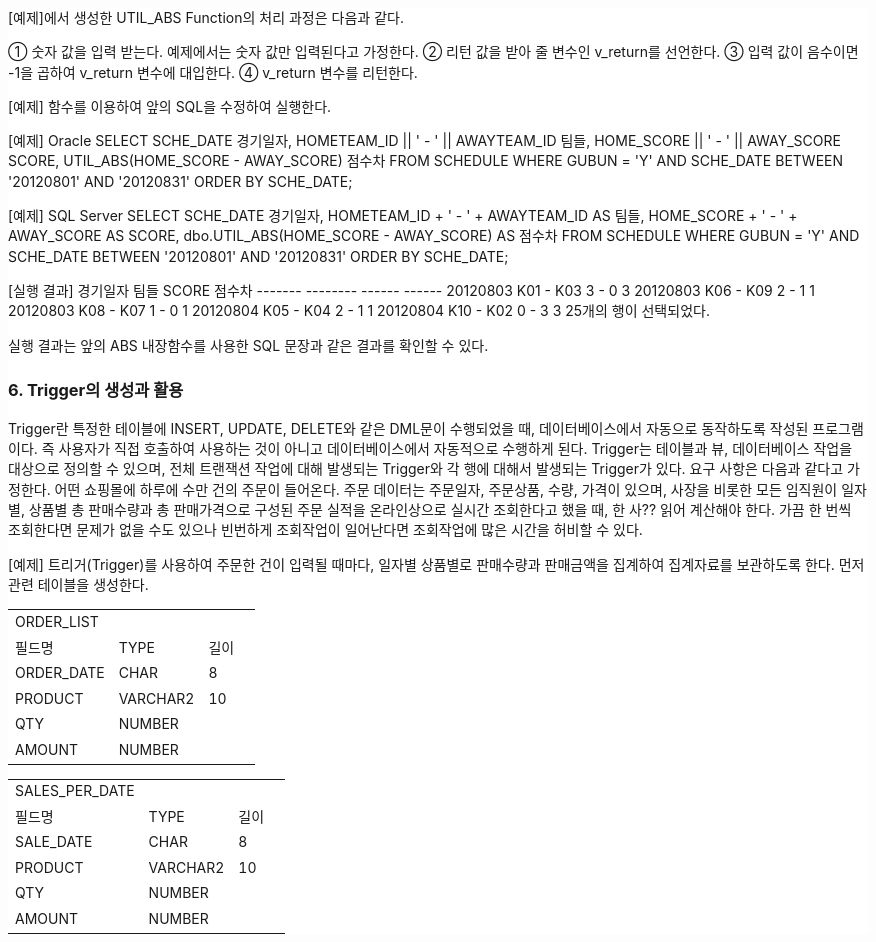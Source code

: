 [예제]에서 생성한 UTIL_ABS Function의 처리 과정은 다음과 같다.

① 숫자 값을 입력 받는다. 예제에서는 숫자 값만 입력된다고 가정한다. ② 리턴 값을 받아 줄 변수인 v_return를 선언한다. ③ 입력 값이 음수이면 -1을 곱하여 v_return 변수에 대입한다. ④ v_return 변수를 리턴한다.

[예제] 함수를 이용하여 앞의 SQL을 수정하여 실행한다.

[예제] Oracle SELECT SCHE_DATE 경기일자, HOMETEAM_ID || ' - ' || AWAYTEAM_ID 팀들, HOME_SCORE || ' - ' || AWAY_SCORE SCORE, UTIL_ABS(HOME_SCORE - AWAY_SCORE) 점수차 FROM SCHEDULE WHERE GUBUN = 'Y' AND SCHE_DATE BETWEEN '20120801' AND '20120831' ORDER BY SCHE_DATE;

[예제] SQL Server SELECT SCHE_DATE 경기일자, HOMETEAM_ID + ' - ' + AWAYTEAM_ID AS 팀들, HOME_SCORE + ' - ' + AWAY_SCORE AS SCORE, dbo.UTIL_ABS(HOME_SCORE - AWAY_SCORE) AS 점수차 FROM SCHEDULE WHERE GUBUN = 'Y' AND SCHE_DATE BETWEEN '20120801' AND '20120831' ORDER BY SCHE_DATE;

[실행 결과] 경기일자 팀들 SCORE 점수차 ------- -------- ------ ------ 20120803 K01 - K03 3 - 0 3 20120803 K06 - K09 2 - 1 1 20120803 K08 - K07 1 - 0 1 20120804 K05 - K04 2 - 1 1 20120804 K10 - K02 0 - 3 3 25개의 행이 선택되었다.

실행 결과는 앞의 ABS 내장함수를 사용한 SQL 문장과 같은 결과를 확인할 수 있다.

### **6. Trigger의 생성과 활용**

Trigger란 특정한 테이블에 INSERT, UPDATE, DELETE와 같은 DML문이 수행되었을 때, 데이터베이스에서 자동으로 동작하도록 작성된 프로그램이다. 즉 사용자가 직접 호출하여 사용하는 것이 아니고 데이터베이스에서 자동적으로 수행하게 된다. Trigger는 테이블과 뷰, 데이터베이스 작업을 대상으로 정의할 수 있으며, 전체 트랜잭션 작업에 대해 발생되는 Trigger와 각 행에 대해서 발생되는 Trigger가 있다. 요구 사항은 다음과 같다고 가정한다. 어떤 쇼핑몰에 하루에 수만 건의 주문이 들어온다. 주문 데이터는 주문일자, 주문상품, 수량, 가격이 있으며, 사장을 비롯한 모든 임직원이 일자별, 상품별 총 판매수량과 총 판매가격으로 구성된 주문 실적을 온라인상으로 실시간 조회한다고 했을 때, 한 사?? 읽어 계산해야 한다. 가끔 한 번씩 조회한다면 문제가 없을 수도 있으나 빈번하게 조회작업이 일어난다면 조회작업에 많은 시간을 허비할 수 있다.

[예제] 트리거(Trigger)를 사용하여 주문한 건이 입력될 때마다, 일자별 상품별로 판매수량과 판매금액을 집계하여 집계자료를 보관하도록 한다. 먼저 관련 테이블을 생성한다.

|   |   |   |   |
|---|---|---|---|
|ORDER_LIST||||
|필드명|TYPE|길이||
|ORDER_DATE|CHAR|8||
|PRODUCT|VARCHAR2|10||
|QTY|NUMBER|||
|AMOUNT|NUMBER|||

|   |   |   |   |
|---|---|---|---|
|SALES_PER_DATE||||
|필드명|TYPE|길이||
|SALE_DATE|CHAR|8||
|PRODUCT|VARCHAR2|10||
|QTY|NUMBER|||
|AMOUNT|NUMBER|||

